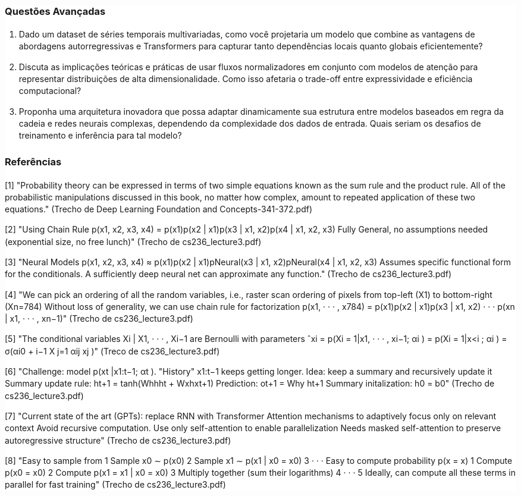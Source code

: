 ### Questões Avançadas

1. Dado um dataset de séries temporais multivariadas, como você projetaria um modelo que combine as vantagens de abordagens autorregressivas e Transformers para capturar tanto dependências locais quanto globais eficientemente?

2. Discuta as implicações teóricas e práticas de usar fluxos normalizadores em conjunto com modelos de atenção para representar distribuições de alta dimensionalidade. Como isso afetaria o trade-off entre expressividade e eficiência computacional?

3. Proponha uma arquitetura inovadora que possa adaptar dinamicamente sua estrutura entre modelos baseados em regra da cadeia e redes neurais complexas, dependendo da complexidade dos dados de entrada. Quais seriam os desafios de treinamento e inferência para tal modelo?

### Referências

[1] "Probability theory can be expressed in terms of two simple equations known as the sum rule and the product rule. All of the probabilistic manipulations discussed in this book, no matter how complex, amount to repeated application of these two equations." (Trecho de Deep Learning Foundation and Concepts-341-372.pdf)

[2] "Using Chain Rule p(x1, x2, x3, x4) = p(x1)p(x2 | x1)p(x3 | x1, x2)p(x4 | x1, x2, x3) Fully General, no assumptions needed (exponential size, no free lunch)" (Trecho de cs236_lecture3.pdf)

[3] "Neural Models p(x1, x2, x3, x4) ≈ p(x1)p(x2 | x1)pNeural(x3 | x1, x2)pNeural(x4 | x1, x2, x3) Assumes specific functional form for the conditionals. A sufficiently deep neural net can approximate any function." (Trecho de cs236_lecture3.pdf)

[4] "We can pick an ordering of all the random variables, i.e., raster scan ordering of pixels from top-left (X1) to bottom-right (Xn=784) Without loss of generality, we can use chain rule for factorization p(x1, · · · , x784) = p(x1)p(x2 | x1)p(x3 | x1, x2) · · · p(xn | x1, · · · , xn−1)" (Trecho de cs236_lecture3.pdf)

[5] "The conditional variables Xi | X1, · · · , Xi−1 are Bernoulli with parameters ˆxi = p(Xi = 1|x1, · · · , xi−1; αi ) = p(Xi = 1|x<i ; αi ) = σ(αi0 + i−1 X j=1 αij xj )" (Treco de cs236_lecture3.pdf)

[6] "Challenge: model p(xt |x1:t−1; αt ). "History" x1:t−1 keeps getting longer. Idea: keep a summary and recursively update it Summary update rule: ht+1 = tanh(Whhht + Wxhxt+1) Prediction: ot+1 = Why ht+1 Summary initalization: h0 = b0" (Trecho de cs236_lecture3.pdf)

[7] "Current state of the art (GPTs): replace RNN with Transformer Attention mechanisms to adaptively focus only on relevant context Avoid recursive computation. Use only self-attention to enable parallelization Needs masked self-attention to preserve autoregressive structure" (Trecho de cs236_lecture3.pdf)

[8] "Easy to sample from 1 Sample x0 ∼ p(x0) 2 Sample x1 ∼ p(x1 | x0 = x0) 3 · · · Easy to compute probability p(x = x) 1 Compute p(x0 = x0) 2 Compute p(x1 = x1 | x0 = x0) 3 Multiply together (sum their logarithms) 4 · · · 5 Ideally, can compute all these terms in parallel for fast training" (Trecho de cs236_lecture3.pdf)